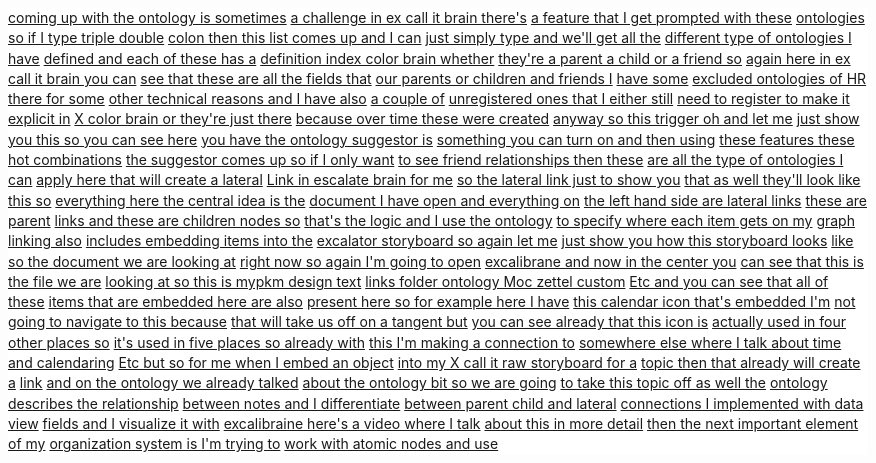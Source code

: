 [coming up with the ontology is sometimes](https://youtu.be/nJ660t5ku9A?t=987) [a challenge in ex call it brain there's](https://youtu.be/nJ660t5ku9A?t=991) [a feature that I get prompted with these](https://youtu.be/nJ660t5ku9A?t=994) [ontologies so if I type triple double](https://youtu.be/nJ660t5ku9A?t=999) [colon then this list comes up and I can](https://youtu.be/nJ660t5ku9A?t=1003) [just simply type and we'll get all the](https://youtu.be/nJ660t5ku9A?t=1008) [different type of ontologies I have](https://youtu.be/nJ660t5ku9A?t=1012) [defined and each of these has a](https://youtu.be/nJ660t5ku9A?t=1015) [definition index color brain whether](https://youtu.be/nJ660t5ku9A?t=1018) [they're a parent a child or a friend so](https://youtu.be/nJ660t5ku9A?t=1020) [again here in ex call it brain you can](https://youtu.be/nJ660t5ku9A?t=1024) [see that these are all the fields that](https://youtu.be/nJ660t5ku9A?t=1027) [our parents or children and friends I](https://youtu.be/nJ660t5ku9A?t=1030) [have some](https://youtu.be/nJ660t5ku9A?t=1034) [excluded ontologies of HR there for some](https://youtu.be/nJ660t5ku9A?t=1035) [other technical reasons and I have also](https://youtu.be/nJ660t5ku9A?t=1040) [a couple of](https://youtu.be/nJ660t5ku9A?t=1043) [unregistered ones that I either still](https://youtu.be/nJ660t5ku9A?t=1044) [need to register to make it explicit in](https://youtu.be/nJ660t5ku9A?t=1047) [X color brain or they're just there](https://youtu.be/nJ660t5ku9A?t=1050) [because over time these were created](https://youtu.be/nJ660t5ku9A?t=1053) [anyway so this trigger oh and let me](https://youtu.be/nJ660t5ku9A?t=1055) [just show you this so you can see here](https://youtu.be/nJ660t5ku9A?t=1058) [you have the ontology suggestor is](https://youtu.be/nJ660t5ku9A?t=1061) [something you can turn on and then using](https://youtu.be/nJ660t5ku9A?t=1064) [these features these hot combinations](https://youtu.be/nJ660t5ku9A?t=1067) [the suggestor comes up so if I only want](https://youtu.be/nJ660t5ku9A?t=1070) [to see friend relationships then these](https://youtu.be/nJ660t5ku9A?t=1074) [are all the type of ontologies I can](https://youtu.be/nJ660t5ku9A?t=1076) [apply here that will create a lateral](https://youtu.be/nJ660t5ku9A?t=1079) [Link in escalate brain for me](https://youtu.be/nJ660t5ku9A?t=1082) [so the lateral link just to show you](https://youtu.be/nJ660t5ku9A?t=1087) [that as well they'll look like this so](https://youtu.be/nJ660t5ku9A?t=1089) [everything here the central idea is the](https://youtu.be/nJ660t5ku9A?t=1092) [document I have open and everything on](https://youtu.be/nJ660t5ku9A?t=1096) [the left hand side are lateral links](https://youtu.be/nJ660t5ku9A?t=1099) [these are parent](https://youtu.be/nJ660t5ku9A?t=1101) [links and these are children nodes so](https://youtu.be/nJ660t5ku9A?t=1102) [that's the logic and I use the ontology](https://youtu.be/nJ660t5ku9A?t=1106) [to specify where each item gets on my](https://youtu.be/nJ660t5ku9A?t=1109) [graph linking also](https://youtu.be/nJ660t5ku9A?t=1114) [includes embedding items into the](https://youtu.be/nJ660t5ku9A?t=1117) [excalator storyboard so again let me](https://youtu.be/nJ660t5ku9A?t=1120) [just show you how this storyboard looks](https://youtu.be/nJ660t5ku9A?t=1123) [like so the document we are looking at](https://youtu.be/nJ660t5ku9A?t=1126) [right now so again I'm going to open](https://youtu.be/nJ660t5ku9A?t=1128) [excalibrane and now in the center you](https://youtu.be/nJ660t5ku9A?t=1131) [can see that this is the file we are](https://youtu.be/nJ660t5ku9A?t=1135) [looking at so this is mypkm design text](https://youtu.be/nJ660t5ku9A?t=1137) [links folder ontology Moc zettel custom](https://youtu.be/nJ660t5ku9A?t=1139) [Etc and you can see that all of these](https://youtu.be/nJ660t5ku9A?t=1143) [items that are embedded here are also](https://youtu.be/nJ660t5ku9A?t=1146) [present here so for example here I have](https://youtu.be/nJ660t5ku9A?t=1150) [this calendar icon that's embedded I'm](https://youtu.be/nJ660t5ku9A?t=1154) [not going to navigate to this because](https://youtu.be/nJ660t5ku9A?t=1158) [that will take us off on a tangent but](https://youtu.be/nJ660t5ku9A?t=1160) [you can see already that this icon is](https://youtu.be/nJ660t5ku9A?t=1164) [actually used in four other places so](https://youtu.be/nJ660t5ku9A?t=1167) [it's used in five places so already with](https://youtu.be/nJ660t5ku9A?t=1170) [this I'm making a connection to](https://youtu.be/nJ660t5ku9A?t=1173) [somewhere else where I talk about time](https://youtu.be/nJ660t5ku9A?t=1176) [and calendaring](https://youtu.be/nJ660t5ku9A?t=1178) [Etc but so for me when I embed an object](https://youtu.be/nJ660t5ku9A?t=1180) [into my X call it raw storyboard for a](https://youtu.be/nJ660t5ku9A?t=1185) [topic then that already will create a](https://youtu.be/nJ660t5ku9A?t=1189) [link](https://youtu.be/nJ660t5ku9A?t=1193) [and on the ontology we already talked](https://youtu.be/nJ660t5ku9A?t=1195) [about the ontology bit so we are going](https://youtu.be/nJ660t5ku9A?t=1199) [to take this topic off as well the](https://youtu.be/nJ660t5ku9A?t=1202) [ontology describes the relationship](https://youtu.be/nJ660t5ku9A?t=1205) [between notes and I differentiate](https://youtu.be/nJ660t5ku9A?t=1207) [between parent child and lateral](https://youtu.be/nJ660t5ku9A?t=1211) [connections I implemented with data view](https://youtu.be/nJ660t5ku9A?t=1213) [fields and I visualize it with](https://youtu.be/nJ660t5ku9A?t=1216) [excalibraine here's a video where I talk](https://youtu.be/nJ660t5ku9A?t=1218) [about this in more detail](https://youtu.be/nJ660t5ku9A?t=1221) [then the next important element of my](https://youtu.be/nJ660t5ku9A?t=1226) [organization system is I'm trying to](https://youtu.be/nJ660t5ku9A?t=1229) [work with atomic nodes and use](https://youtu.be/nJ660t5ku9A?t=1233)